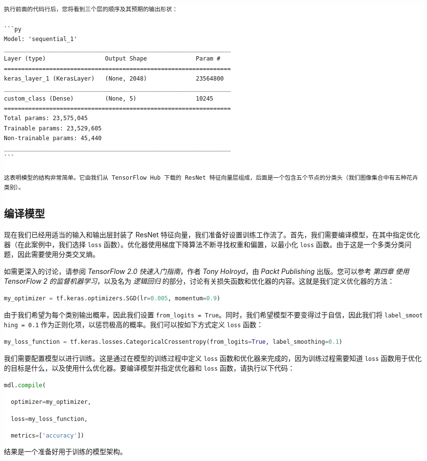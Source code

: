     执行前面的代码行后，您将看到三个层的顺序及其预期的输出形状：

    ```py
    Model: 'sequential_1'
    _________________________________________________________________
    Layer (type)                 Output Shape              Param #   
    =================================================================
    keras_layer_1 (KerasLayer)   (None, 2048)              23564800  
    _________________________________________________________________
    custom_class (Dense)         (None, 5)                 10245     
    =================================================================
    Total params: 23,575,045
    Trainable params: 23,529,605
    Non-trainable params: 45,440
    _________________________________________________________________
    ```

    这表明模型的结构非常简单。它由我们从 TensorFlow Hub 下载的 ResNet 特征向量层组成，后面是一个包含五个节点的分类头（我们图像集合中有五种花卉类别）。

## 编译模型

现在我们已经用适当的输入和输出层封装了 ResNet 特征向量，我们准备好设置训练工作流了。首先，我们需要编译模型，在其中指定优化器（在此案例中，我们选择 `loss` 函数）。优化器使用梯度下降算法不断寻找权重和偏置，以最小化 `loss` 函数。由于这是一个多类分类问题，因此需要使用分类交叉熵。

如需更深入的讨论，请参阅 *TensorFlow 2.0 快速入门指南*，作者 *Tony Holroyd*，由 *Packt Publishing* 出版。您可以参考 *第四章* *使用 TensorFlow 2 的监督机器学习*，以及名为 *逻辑回归* 的部分，讨论有关损失函数和优化器的内容。这就是我们定义优化器的方法：

```py
my_optimizer = tf.keras.optimizers.SGD(lr=0.005, momentum=0.9)
```

由于我们希望为每个类别输出概率，因此我们设置 `from_logits = True`。同时，我们希望模型不要变得过于自信，因此我们将 `label_smoothing = 0.1` 作为正则化项，以惩罚极高的概率。我们可以按如下方式定义 `loss` 函数：

```py
my_loss_function = tf.keras.losses.CategoricalCrossentropy(from_logits=True, label_smoothing=0.1)
```

我们需要配置模型以进行训练。这是通过在模型的训练过程中定义 `loss` 函数和优化器来完成的，因为训练过程需要知道 `loss` 函数用于优化的目标是什么，以及使用什么优化器。要编译模型并指定优化器和 `loss` 函数，请执行以下代码：

```py
mdl.compile(
```

```py
  optimizer=my_optimizer,
```

```py
  loss=my_loss_function,
```

```py
  metrics=['accuracy'])
```

结果是一个准备好用于训练的模型架构。
